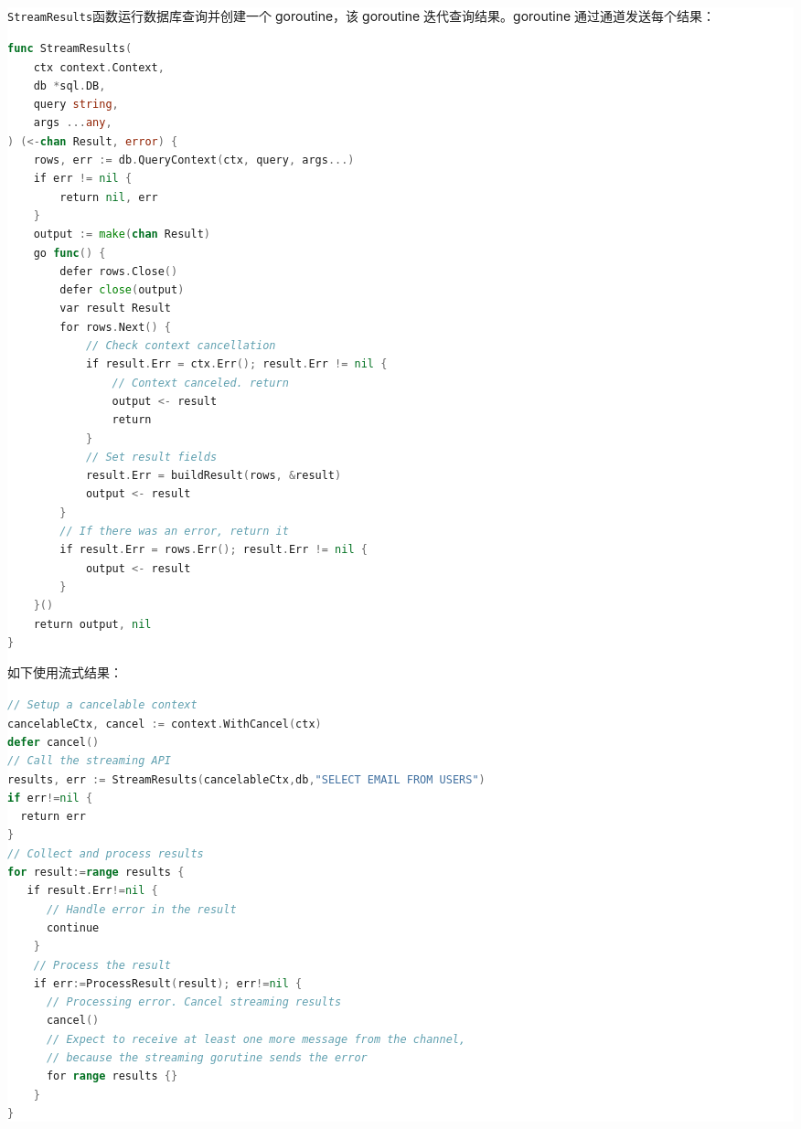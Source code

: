 `StreamResults`函数运行数据库查询并创建一个 goroutine，该 goroutine 迭代查询结果。goroutine 通过通道发送每个结果：

```go
func StreamResults(
    ctx context.Context,
    db *sql.DB,
    query string,
    args ...any,
) (<-chan Result, error) {
    rows, err := db.QueryContext(ctx, query, args...)
    if err != nil {
        return nil, err
    }
    output := make(chan Result)
    go func() {
        defer rows.Close()
        defer close(output)
        var result Result
        for rows.Next() {
            // Check context cancellation
            if result.Err = ctx.Err(); result.Err != nil {
                // Context canceled. return
                output <- result
                return
            }
            // Set result fields
            result.Err = buildResult(rows, &result)
            output <- result
        }
        // If there was an error, return it
        if result.Err = rows.Err(); result.Err != nil {
            output <- result
        }
    }()
    return output, nil
}
```

如下使用流式结果：

```go
// Setup a cancelable context
cancelableCtx, cancel := context.WithCancel(ctx)
defer cancel()
// Call the streaming API
results, err := StreamResults(cancelableCtx,db,"SELECT EMAIL FROM USERS")
if err!=nil {
  return err
}
// Collect and process results
for result:=range results {
   if result.Err!=nil {
      // Handle error in the result
      continue
    }
    // Process the result
    if err:=ProcessResult(result); err!=nil {
      // Processing error. Cancel streaming results
      cancel()
      // Expect to receive at least one more message from the channel,
      // because the streaming gorutine sends the error
      for range results {}
    }
}
```

